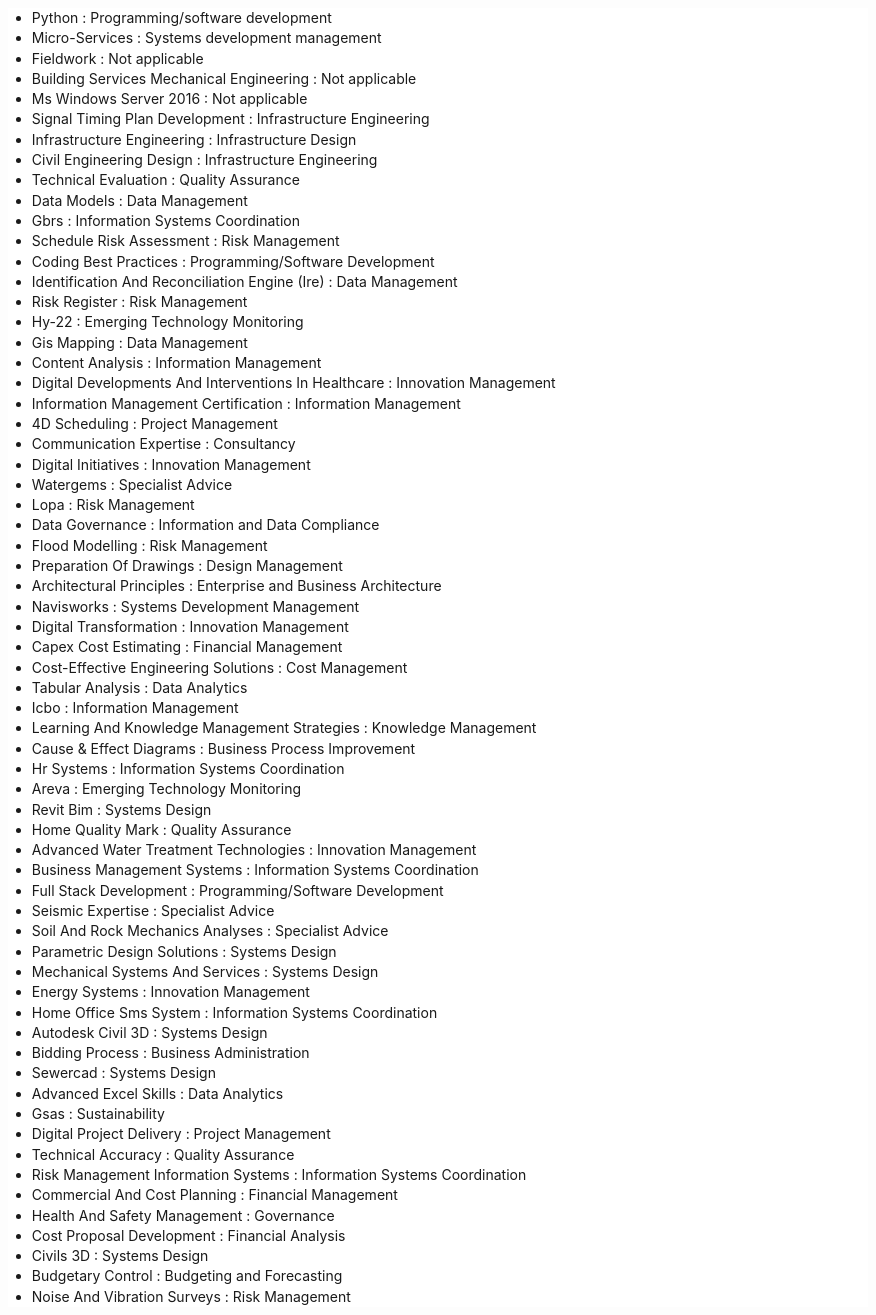 * Python : Programming/software development
* Micro-Services : Systems development management
* Fieldwork : Not applicable
* Building Services Mechanical Engineering : Not applicable
* Ms Windows Server 2016 : Not applicable
* Signal Timing Plan Development : Infrastructure Engineering
* Infrastructure Engineering : Infrastructure Design
* Civil Engineering Design : Infrastructure Engineering
* Technical Evaluation : Quality Assurance
* Data Models : Data Management
* Gbrs : Information Systems Coordination
* Schedule Risk Assessment : Risk Management
* Coding Best Practices : Programming/Software Development
* Identification And Reconciliation Engine (Ire) : Data Management
* Risk Register : Risk Management
* Hy-22 : Emerging Technology Monitoring
* Gis Mapping : Data Management
* Content Analysis : Information Management
* Digital Developments And Interventions In Healthcare : Innovation Management
* Information Management Certification : Information Management
* 4D Scheduling : Project Management
* Communication Expertise : Consultancy
* Digital Initiatives : Innovation Management
* Watergems : Specialist Advice
* Lopa : Risk Management
* Data Governance : Information and Data Compliance
* Flood Modelling : Risk Management
* Preparation Of Drawings : Design Management
* Architectural Principles : Enterprise and Business Architecture
* Navisworks : Systems Development Management
* Digital Transformation : Innovation Management
* Capex Cost Estimating : Financial Management
* Cost-Effective Engineering Solutions : Cost Management
* Tabular Analysis : Data Analytics
* Icbo : Information Management
* Learning And Knowledge Management Strategies : Knowledge Management
* Cause & Effect Diagrams : Business Process Improvement
* Hr Systems : Information Systems Coordination
* Areva : Emerging Technology Monitoring
* Revit Bim : Systems Design
* Home Quality Mark : Quality Assurance
* Advanced Water Treatment Technologies : Innovation Management
* Business Management Systems : Information Systems Coordination
* Full Stack Development : Programming/Software Development
* Seismic Expertise : Specialist Advice
* Soil And Rock Mechanics Analyses : Specialist Advice
* Parametric Design Solutions : Systems Design
* Mechanical Systems And Services : Systems Design
* Energy Systems : Innovation Management
* Home Office Sms System : Information Systems Coordination
* Autodesk Civil 3D : Systems Design
* Bidding Process : Business Administration
* Sewercad : Systems Design
* Advanced Excel Skills : Data Analytics
* Gsas : Sustainability
* Digital Project Delivery : Project Management
* Technical Accuracy : Quality Assurance
* Risk Management Information Systems : Information Systems Coordination
* Commercial And Cost Planning : Financial Management
* Health And Safety Management : Governance
* Cost Proposal Development : Financial Analysis
* Civils 3D : Systems Design
* Budgetary Control : Budgeting and Forecasting
* Noise And Vibration Surveys : Risk Management